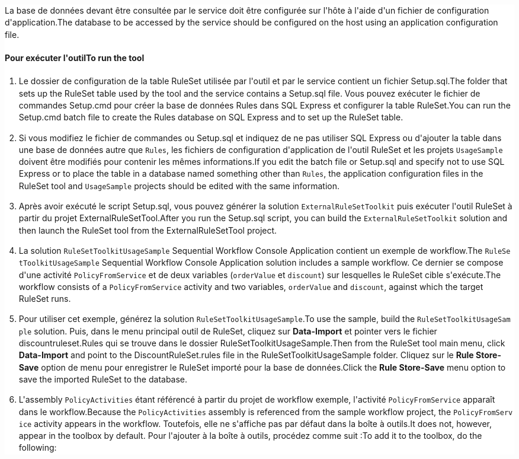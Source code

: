  <span data-ttu-id="2f2bf-189">La base de données devant être consultée par le service doit être configurée sur l'hôte à l'aide d'un fichier de configuration d'application.</span><span class="sxs-lookup"><span data-stu-id="2f2bf-189">The database to be accessed by the service should be configured on the host using an application configuration file.</span></span>  
  
#### <a name="to-run-the-tool"></a><span data-ttu-id="2f2bf-190">Pour exécuter l'outil</span><span class="sxs-lookup"><span data-stu-id="2f2bf-190">To run the tool</span></span>  
  
1.  <span data-ttu-id="2f2bf-191">Le dossier de configuration de la table RuleSet utilisée par l'outil et par le service contient un fichier Setup.sql.</span><span class="sxs-lookup"><span data-stu-id="2f2bf-191">The folder that sets up the RuleSet table used by the tool and the service contains a Setup.sql file.</span></span> <span data-ttu-id="2f2bf-192">Vous pouvez exécuter le fichier de commandes Setup.cmd pour créer la base de données Rules dans SQL Express et configurer la table RuleSet.</span><span class="sxs-lookup"><span data-stu-id="2f2bf-192">You can run the Setup.cmd batch file to create the Rules database on SQL Express and to set up the RuleSet table.</span></span>  
  
2.  <span data-ttu-id="2f2bf-193">Si vous modifiez le fichier de commandes ou Setup.sql et indiquez de ne pas utiliser SQL Express ou d'ajouter la table dans une base de données autre que `Rules`, les fichiers de configuration d'application de l'outil RuleSet et les projets `UsageSample` doivent être modifiés pour contenir les mêmes informations.</span><span class="sxs-lookup"><span data-stu-id="2f2bf-193">If you edit the batch file or Setup.sql and specify not to use SQL Express or to place the table in a database named something other than `Rules`, the application configuration files in the RuleSet tool and `UsageSample` projects should be edited with the same information.</span></span>  
  
3.  <span data-ttu-id="2f2bf-194">Après avoir exécuté le script Setup.sql, vous pouvez générer la solution `ExternalRuleSetToolkit` puis exécuter l'outil RuleSet à partir du projet ExternalRuleSetTool.</span><span class="sxs-lookup"><span data-stu-id="2f2bf-194">After you run the Setup.sql script, you can build the `ExternalRuleSetToolkit` solution and then launch the RuleSet tool from the ExternalRuleSetTool project.</span></span>  
  
4.  <span data-ttu-id="2f2bf-195">La solution `RuleSetToolkitUsageSample` Sequential Workflow Console Application contient un exemple de workflow.</span><span class="sxs-lookup"><span data-stu-id="2f2bf-195">The `RuleSetToolkitUsageSample` Sequential Workflow Console Application solution includes a sample workflow.</span></span> <span data-ttu-id="2f2bf-196">Ce dernier se compose d'une activité `PolicyFromService` et de deux variables (`orderValue` et `discount`) sur lesquelles le RuleSet cible s'exécute.</span><span class="sxs-lookup"><span data-stu-id="2f2bf-196">The workflow consists of a `PolicyFromService` activity and two variables, `orderValue` and `discount`, against which the target RuleSet runs.</span></span>  
  
5.  <span data-ttu-id="2f2bf-197">Pour utiliser cet exemple, générez la solution `RuleSetToolkitUsageSample`.</span><span class="sxs-lookup"><span data-stu-id="2f2bf-197">To use the sample, build the `RuleSetToolkitUsageSample` solution.</span></span> <span data-ttu-id="2f2bf-198">Puis, dans le menu principal outil de RuleSet, cliquez sur **Data-Import** et pointer vers le fichier discountruleset.Rules qui se trouve dans le dossier RuleSetToolkitUsageSample.</span><span class="sxs-lookup"><span data-stu-id="2f2bf-198">Then from the RuleSet tool main menu, click **Data-Import** and point to the DiscountRuleSet.rules file in the RuleSetToolkitUsageSample folder.</span></span> <span data-ttu-id="2f2bf-199">Cliquez sur le **Rule Store-Save** option de menu pour enregistrer le RuleSet importé pour la base de données.</span><span class="sxs-lookup"><span data-stu-id="2f2bf-199">Click the **Rule Store-Save** menu option to save the imported RuleSet to the database.</span></span>  
  
6.  <span data-ttu-id="2f2bf-200">L'assembly `PolicyActivities` étant référencé à partir du projet de workflow exemple, l'activité `PolicyFromService` apparaît dans le workflow.</span><span class="sxs-lookup"><span data-stu-id="2f2bf-200">Because the `PolicyActivities` assembly is referenced from the sample workflow project, the `PolicyFromService` activity appears in the workflow.</span></span> <span data-ttu-id="2f2bf-201">Toutefois, elle ne s'affiche pas par défaut dans la boîte à outils.</span><span class="sxs-lookup"><span data-stu-id="2f2bf-201">It does not, however, appear in the toolbox by default.</span></span> <span data-ttu-id="2f2bf-202">Pour l'ajouter à la boîte à outils, procédez comme suit :</span><span class="sxs-lookup"><span data-stu-id="2f2bf-202">To add it to the toolbox, do the following:</span></span>  
  
